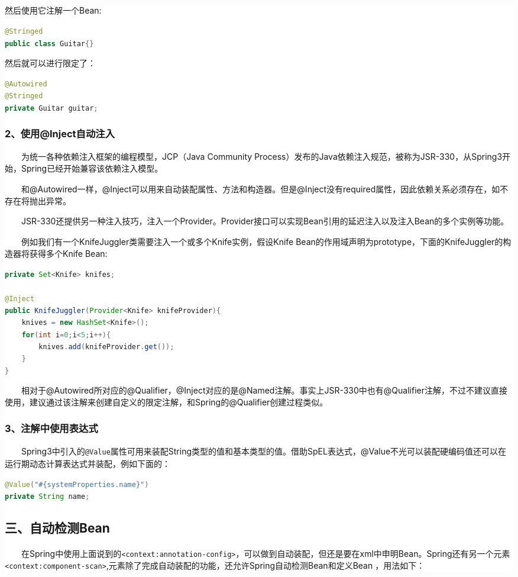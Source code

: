   然后使用它注解一个Bean:

  ```java
  @Stringed
  public class Guitar{}
  ```

  然后就可以进行限定了：

  ```java
  @Autowired
  @Stringed
  private Guitar guitar;
  ```

### 2、使用@Inject自动注入

&emsp;&emsp;为统一各种依赖注入框架的编程模型，JCP（Java Community Process）发布的Java依赖注入规范，被称为JSR-330，从Spring3开始，Spring已经开始兼容该依赖注入模型。

&emsp;&emsp;和@Autowired一样，@Inject可以用来自动装配属性、方法和构造器。但是@Inject没有required属性，因此依赖关系必须存在，如不存在将抛出异常。

&emsp;&emsp;JSR-330还提供另一种注入技巧，注入一个Provider。Provider接口可以实现Bean引用的延迟注入以及注入Bean的多个实例等功能。

&emsp;&emsp;例如我们有一个KnifeJuggler类需要注入一个或多个Knife实例，假设Knife Bean的作用域声明为prototype，下面的KnifeJuggler的构造器将获得多个Knife Bean:

```java
private Set<Knife> knifes;

@Inject
public KnifeJuggler(Provider<Knife> knifeProvider){
    knives = new HashSet<Knife>();
    for(int i=0;i<5;i++){
        knives.add(knifeProvider.get());
    }
}
```

&emsp;&emsp;相对于@Autowired所对应的@Qualifier，@Inject对应的是@Named注解。事实上JSR-330中也有@Qualifier注解，不过不建议直接使用，建议通过该注解来创建自定义的限定注解，和Spring的@Qualifier创建过程类似。

### 3、注解中使用表达式

&emsp;&emsp;Spring3中引入的`@Value`属性可用来装配String类型的值和基本类型的值。借助SpEL表达式，@Value不光可以装配硬编码值还可以在运行期动态计算表达式并装配，例如下面的：

```java
@Value("#{systemProperties.name}")
private String name;
```

## 三、自动检测Bean

&emsp;&emsp;在Spring中使用上面说到的`<context:annotation-config>`，可以做到自动装配，但还是要在xml中申明Bean。Spring还有另一个元素`<context:component-scan>`,元素除了完成自动装配的功能，还允许Spring自动检测Bean和定义Bean ，用法如下：
